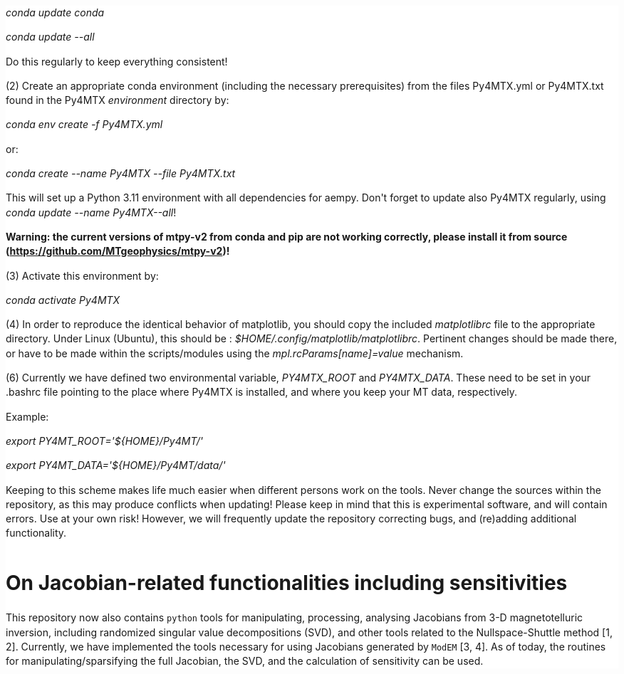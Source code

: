 _conda update conda_

_conda update --all_

Do this regularly to keep everything consistent!

(2) Create an appropriate conda environment (including the necessary prerequisites) from the files Py4MTX.yml or Py4MTX.txt found in the Py4MTX _environment_ directory by:

_conda env create -f Py4MTX.yml_

or:

_conda create --name Py4MTX --file Py4MTX.txt_

This will set up a Python 3.11 environment with all dependencies for aempy. Don't forget to update also Py4MTX regularly, using _conda update --name Py4MTX--all_! 

**Warning: the current versions of mtpy-v2 from conda and pip are not working correctly, please install it from source (https://github.com/MTgeophysics/mtpy-v2)!**

(3) Activate this environment by:

_conda activate Py4MTX_

(4) In order to reproduce the identical behavior of matplotlib, you should copy the included  _matplotlibrc_ file to the appropriate directory. Under Linux (Ubuntu), this should be : _$HOME/.config/matplotlib/matplotlibrc_. Pertinent changes should be made there, or have to be made within the scripts/modules using the _mpl.rcParams[name]=value_ mechanism. 

(6) Currently we have defined two environmental variable, _PY4MTX_ROOT_ and _PY4MTX_DATA_. These need to be set in your .bashrc file pointing to the place where Py4MTX is installed, and where you keep your MT data, respectively. 

Example: 

_export PY4MT_ROOT='${HOME}/Py4MT/'_
	
_export PY4MT_DATA='${HOME}/Py4MT/data/'_

Keeping to this scheme makes life much easier when different persons work on the tools. Never change the sources within the repository, as this may produce conflicts when updating! 
Please keep in mind that this is experimental software, and will contain errors. Use at your own risk! However, we will frequently update the repository correcting bugs, and (re)adding additional functionality.  
 

# On Jacobian-related functionalities including sensitivities

This repository now also contains $\texttt{python}$ tools for manipulating, processing, analysing Jacobians from 3-D magnetotelluric inversion, including 
randomized singular value decompositions (SVD), and other tools related to the Nullspace-Shuttle method [1, 2]. Currently, we have implemented the tools necessary
for using Jacobians generated by $\texttt{ModEM}$ [3, 4]. As of today, the routines for manipulating/sparsifying the full Jacobian, the SVD, and the calculation of sensitivity 
can be used.
